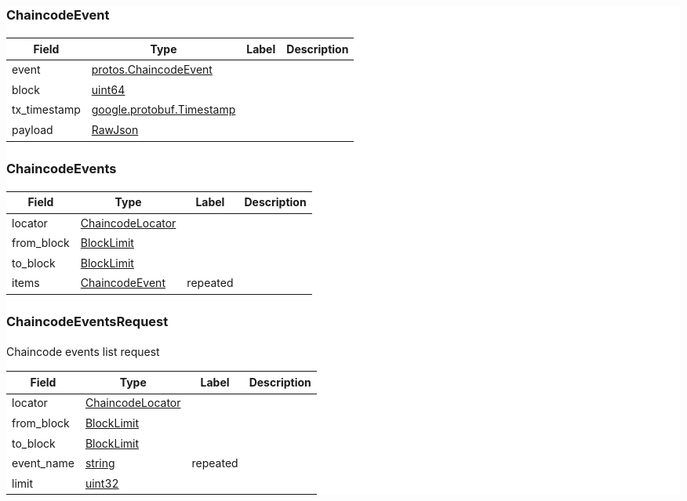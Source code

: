 




<a name="cckit.gateway.ChaincodeEvent"></a>

### ChaincodeEvent



| Field | Type | Label | Description |
| ----- | ---- | ----- | ----------- |
| event | [protos.ChaincodeEvent](#protos.ChaincodeEvent) |  |  |
| block | [uint64](#uint64) |  |  |
| tx_timestamp | [google.protobuf.Timestamp](#google.protobuf.Timestamp) |  |  |
| payload | [RawJson](#cckit.gateway.RawJson) |  |  |






<a name="cckit.gateway.ChaincodeEvents"></a>

### ChaincodeEvents



| Field | Type | Label | Description |
| ----- | ---- | ----- | ----------- |
| locator | [ChaincodeLocator](#cckit.gateway.ChaincodeLocator) |  |  |
| from_block | [BlockLimit](#cckit.gateway.BlockLimit) |  |  |
| to_block | [BlockLimit](#cckit.gateway.BlockLimit) |  |  |
| items | [ChaincodeEvent](#cckit.gateway.ChaincodeEvent) | repeated |  |






<a name="cckit.gateway.ChaincodeEventsRequest"></a>

### ChaincodeEventsRequest
Chaincode events list request


| Field | Type | Label | Description |
| ----- | ---- | ----- | ----------- |
| locator | [ChaincodeLocator](#cckit.gateway.ChaincodeLocator) |  |  |
| from_block | [BlockLimit](#cckit.gateway.BlockLimit) |  |  |
| to_block | [BlockLimit](#cckit.gateway.BlockLimit) |  |  |
| event_name | [string](#string) | repeated |  |
| limit | [uint32](#uint32) |  |  |
